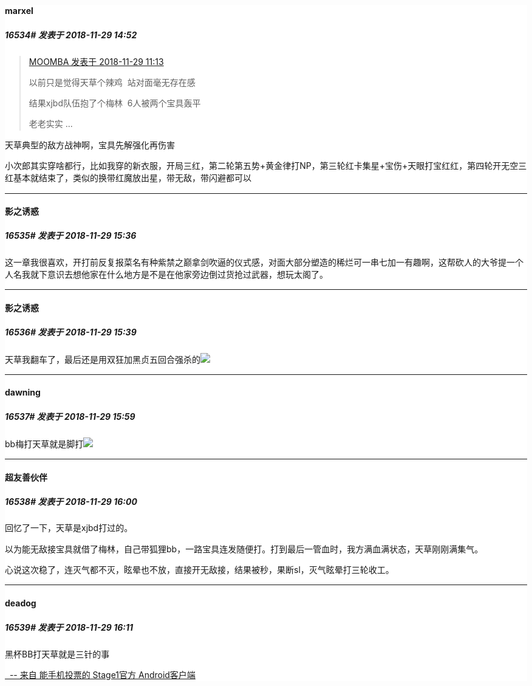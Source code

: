 ####  marxel  
##### 16534#       发表于 2018-11-29 14:52

<blockquote><a href="httphttps://bbs.saraba1st.com/2b/forum.php?mod=redirect&amp;goto=findpost&amp;pid=41765518&amp;ptid=1712412" target="_blank">MOOMBA 发表于 2018-11-29 11:13</a>

以前只是觉得天草个辣鸡  站对面毫无存在感

结果xjbd队伍抱了个梅林  6人被两个宝具轰平 

老老实实 ...</blockquote>
天草典型的敌方战神啊，宝具先解强化再伤害

小次郎其实穿啥都行，比如我穿的新衣服，开局三红，第二轮第五势+黄金律打NP，第三轮红卡集星+宝伤+天眼打宝红红，第四轮开无空三红基本就结束了，类似的换带红魔放出星，带无敌，带闪避都可以

*****

####  影之诱惑  
##### 16535#       发表于 2018-11-29 15:36

这一章我很喜欢，开打前反复报菜名有种紫禁之巅拿剑吹逼的仪式感，对面大部分塑造的稀烂可一串七加一有趣啊，这帮砍人的大爷提一个人名我就下意识去想他家在什么地方是不是在他家旁边倒过货抢过武器，想玩太阁了。

*****

####  影之诱惑  
##### 16536#       发表于 2018-11-29 15:39

天草我翻车了，最后还是用双狂加黑贞五回合强杀的<img src="https://static.saraba1st.com/image/smiley/face2017/068.png" referrerpolicy="no-referrer">

*****

####  dawning  
##### 16537#       发表于 2018-11-29 15:59

bb梅打天草就是脚打<img src="https://static.saraba1st.com/image/smiley/face2017/037.png" referrerpolicy="no-referrer">

*****

####  超友善伙伴  
##### 16538#       发表于 2018-11-29 16:00

回忆了一下，天草是xjbd打过的。

以为能无敌接宝具就借了梅林，自己带狐狸bb，一路宝具连发随便打。打到最后一管血时，我方满血满状态，天草刚刚满集气。

心说这次稳了，连灭气都不灭，眩晕也不放，直接开无敌接，结果被秒，果断sl，灭气眩晕打三轮收工。

*****

####  deadog  
##### 16539#       发表于 2018-11-29 16:11

黑杯BB打天草就是三针的事

[  -- 来自 能手机投票的 Stage1官方 Android客户端](https://www.coolapk.com/apk/140634)
